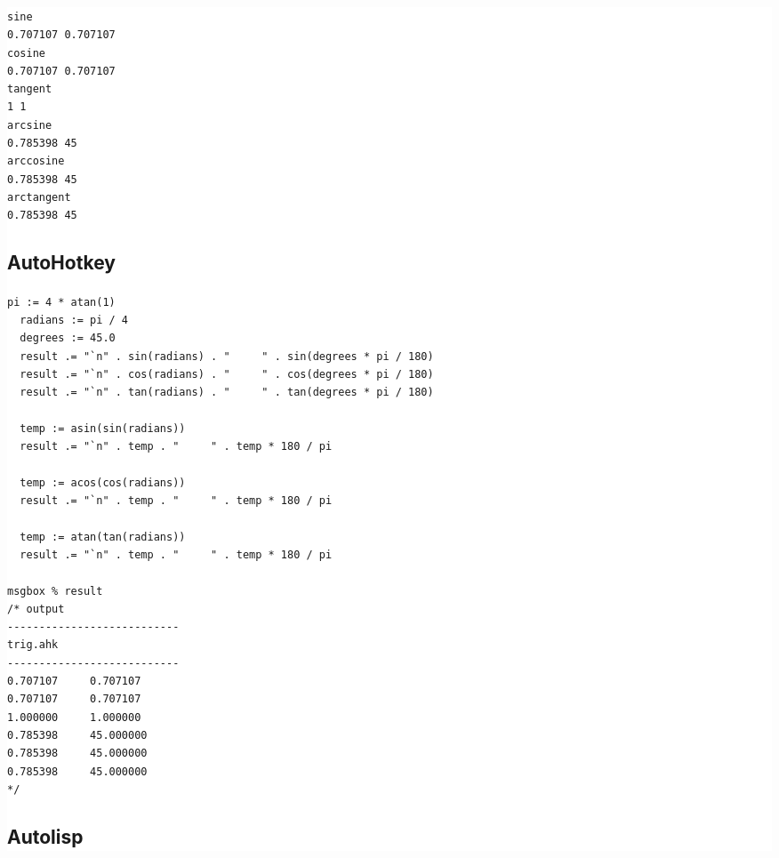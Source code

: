 
```txt
sine
0.707107 0.707107
cosine
0.707107 0.707107
tangent
1 1
arcsine
0.785398 45
arccosine
0.785398 45
arctangent
0.785398 45
```



## AutoHotkey

```AutoHotkey
pi := 4 * atan(1)
  radians := pi / 4
  degrees := 45.0
  result .= "`n" . sin(radians) . "     " . sin(degrees * pi / 180)
  result .= "`n" . cos(radians) . "     " . cos(degrees * pi / 180)
  result .= "`n" . tan(radians) . "     " . tan(degrees * pi / 180)

  temp := asin(sin(radians))
  result .= "`n" . temp . "     " . temp * 180 / pi

  temp := acos(cos(radians))
  result .= "`n" . temp . "     " . temp * 180 / pi

  temp := atan(tan(radians))
  result .= "`n" . temp . "     " . temp * 180 / pi

msgbox % result
/* output
---------------------------
trig.ahk
---------------------------
0.707107     0.707107
0.707107     0.707107
1.000000     1.000000
0.785398     45.000000
0.785398     45.000000
0.785398     45.000000
*/
```



## Autolisp
